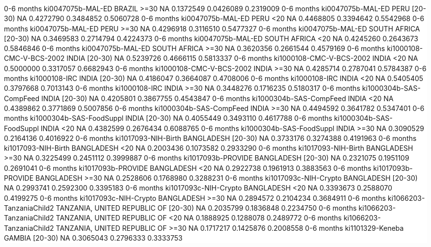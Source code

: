 0-6 months    ki0047075b-MAL-ED          BRAZIL                         >=30                 NA                0.1372549   0.0426089   0.2319009
0-6 months    ki0047075b-MAL-ED          PERU                           [20-30)              NA                0.4272790   0.3484852   0.5060728
0-6 months    ki0047075b-MAL-ED          PERU                           <20                  NA                0.4468805   0.3394642   0.5542968
0-6 months    ki0047075b-MAL-ED          PERU                           >=30                 NA                0.4296918   0.3116510   0.5477327
0-6 months    ki0047075b-MAL-ED          SOUTH AFRICA                   [20-30)              NA                0.3469583   0.2714794   0.4224373
0-6 months    ki0047075b-MAL-ED          SOUTH AFRICA                   <20                  NA                0.4245260   0.2643673   0.5846846
0-6 months    ki0047075b-MAL-ED          SOUTH AFRICA                   >=30                 NA                0.3620356   0.2661544   0.4579169
0-6 months    ki1000108-CMC-V-BCS-2002   INDIA                          [20-30)              NA                0.5239726   0.4666115   0.5813337
0-6 months    ki1000108-CMC-V-BCS-2002   INDIA                          <20                  NA                0.5000000   0.3317057   0.6682943
0-6 months    ki1000108-CMC-V-BCS-2002   INDIA                          >=30                 NA                0.4285714   0.2787041   0.5784387
0-6 months    ki1000108-IRC              INDIA                          [20-30)              NA                0.4186047   0.3664087   0.4708006
0-6 months    ki1000108-IRC              INDIA                          <20                  NA                0.5405405   0.3797668   0.7013143
0-6 months    ki1000108-IRC              INDIA                          >=30                 NA                0.3448276   0.1716235   0.5180317
0-6 months    ki1000304b-SAS-CompFeed    INDIA                          [20-30)              NA                0.4205801   0.3867755   0.4543847
0-6 months    ki1000304b-SAS-CompFeed    INDIA                          <20                  NA                0.4389862   0.3771869   0.5007856
0-6 months    ki1000304b-SAS-CompFeed    INDIA                          >=30                 NA                0.4494592   0.3641782   0.5347401
0-6 months    ki1000304b-SAS-FoodSuppl   INDIA                          [20-30)              NA                0.4055449   0.3493110   0.4617788
0-6 months    ki1000304b-SAS-FoodSuppl   INDIA                          <20                  NA                0.4382599   0.2676434   0.6088765
0-6 months    ki1000304b-SAS-FoodSuppl   INDIA                          >=30                 NA                0.3090529   0.2164136   0.4016922
0-6 months    ki1017093-NIH-Birth        BANGLADESH                     [20-30)              NA                0.3733176   0.3274388   0.4191963
0-6 months    ki1017093-NIH-Birth        BANGLADESH                     <20                  NA                0.2003436   0.1073582   0.2933290
0-6 months    ki1017093-NIH-Birth        BANGLADESH                     >=30                 NA                0.3225499   0.2451112   0.3999887
0-6 months    ki1017093b-PROVIDE         BANGLADESH                     [20-30)              NA                0.2321075   0.1951109   0.2691041
0-6 months    ki1017093b-PROVIDE         BANGLADESH                     <20                  NA                0.2922738   0.1961913   0.3883563
0-6 months    ki1017093b-PROVIDE         BANGLADESH                     >=30                 NA                0.2528606   0.1768980   0.3288231
0-6 months    ki1017093c-NIH-Crypto      BANGLADESH                     [20-30)              NA                0.2993741   0.2592300   0.3395183
0-6 months    ki1017093c-NIH-Crypto      BANGLADESH                     <20                  NA                0.3393673   0.2588070   0.4199275
0-6 months    ki1017093c-NIH-Crypto      BANGLADESH                     >=30                 NA                0.2894572   0.2104234   0.3684911
0-6 months    ki1066203-TanzaniaChild2   TANZANIA, UNITED REPUBLIC OF   [20-30)              NA                0.2035799   0.1836848   0.2234750
0-6 months    ki1066203-TanzaniaChild2   TANZANIA, UNITED REPUBLIC OF   <20                  NA                0.1888925   0.1288078   0.2489772
0-6 months    ki1066203-TanzaniaChild2   TANZANIA, UNITED REPUBLIC OF   >=30                 NA                0.1717217   0.1425876   0.2008558
0-6 months    ki1101329-Keneba           GAMBIA                         [20-30)              NA                0.3065043   0.2796333   0.3333753